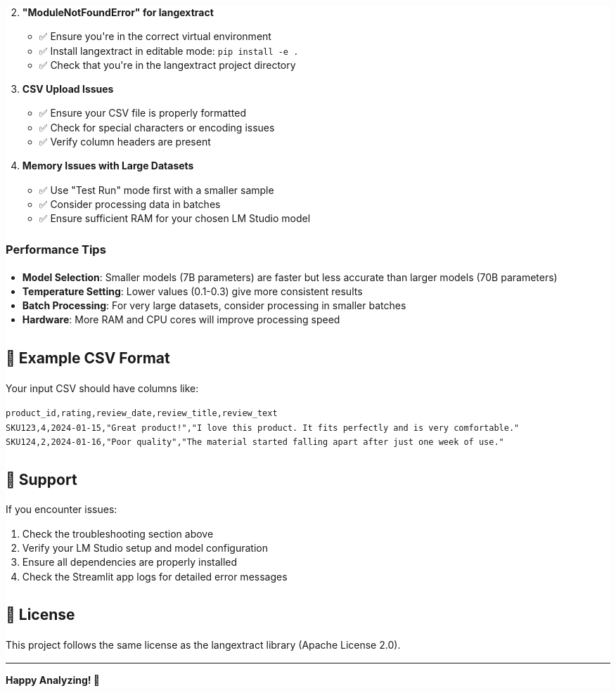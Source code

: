 2. **"ModuleNotFoundError" for langextract**
   - ✅ Ensure you're in the correct virtual environment
   - ✅ Install langextract in editable mode: `pip install -e .`
   - ✅ Check that you're in the langextract project directory

3. **CSV Upload Issues**
   - ✅ Ensure your CSV file is properly formatted
   - ✅ Check for special characters or encoding issues
   - ✅ Verify column headers are present

4. **Memory Issues with Large Datasets**
   - ✅ Use "Test Run" mode first with a smaller sample
   - ✅ Consider processing data in batches
   - ✅ Ensure sufficient RAM for your chosen LM Studio model

### Performance Tips

- **Model Selection**: Smaller models (7B parameters) are faster but less accurate than larger models (70B parameters)
- **Temperature Setting**: Lower values (0.1-0.3) give more consistent results
- **Batch Processing**: For very large datasets, consider processing in smaller batches
- **Hardware**: More RAM and CPU cores will improve processing speed

## 📝 Example CSV Format

Your input CSV should have columns like:

```csv
product_id,rating,review_date,review_title,review_text
SKU123,4,2024-01-15,"Great product!","I love this product. It fits perfectly and is very comfortable."
SKU124,2,2024-01-16,"Poor quality","The material started falling apart after just one week of use."
```

## 🤝 Support

If you encounter issues:

1. Check the troubleshooting section above
2. Verify your LM Studio setup and model configuration
3. Ensure all dependencies are properly installed
4. Check the Streamlit app logs for detailed error messages

## 📄 License

This project follows the same license as the langextract library (Apache License 2.0).

---

**Happy Analyzing! 🎉**
